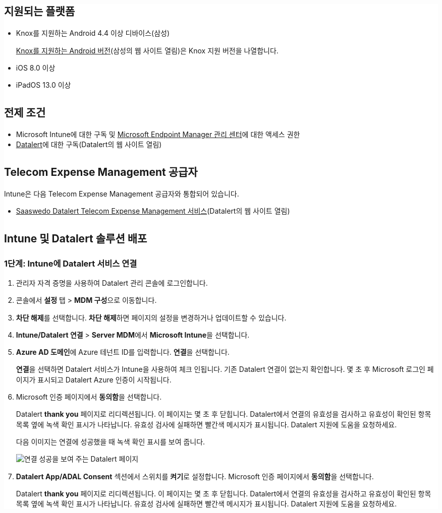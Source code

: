 ## <a name="supported-platforms"></a>지원되는 플랫폼

- Knox를 지원하는 Android 4.4 이상 디바이스(삼성)

  [Knox를 지원하는 Android 버전](https://seap.samsung.com/faq/what-versions-android-support-knox-standard-and-knox-premium-sdks-0)(삼성의 웹 사이트 열림)은 Knox 지원 버전을 나열합니다.

- iOS 8.0 이상
- iPadOS 13.0 이상

## <a name="prerequisites"></a>전제 조건

- Microsoft Intune에 대한 구독 및 [Microsoft Endpoint Manager 관리 센터](https://go.microsoft.com/fwlink/?linkid=2109431)에 대한 액세스 권한
- [Datalert](http://www.datalert.biz/)에 대한 구독(Datalert의 웹 사이트 열림)

## <a name="telecom-expense-management-providers"></a>Telecom Expense Management 공급자

Intune은 다음 Telecom Expense Management 공급자와 통합되어 있습니다.

- [Saaswedo Datalert Telecom Expense Management 서비스](http://www.datalert.biz/)(Datalert의 웹 사이트 열림)

## <a name="deploy-the-intune-and-datalert-solution"></a>Intune 및 Datalert 솔루션 배포

### <a name="step-1-connect-the-datalert-service-to-intune"></a>1단계: Intune에 Datalert 서비스 연결

1. 관리자 자격 증명을 사용하여 Datalert 관리 콘솔에 로그인합니다.

2. 콘솔에서 **설정** 탭 > **MDM 구성**으로 이동합니다.

3. **차단 해제**를 선택합니다. **차단 해제**하면 페이지의 설정을 변경하거나 업데이트할 수 있습니다.

4. **Intune/Datalert 연결** > **Server MDM**에서 **Microsoft Intune**을 선택합니다.

5. **Azure AD 도메인**에 Azure 테넌트 ID를 입력합니다. **연결**을 선택합니다.

    **연결**을 선택하면 Datalert 서비스가 Intune을 사용하여 체크 인됩니다. 기존 Datalert 연결이 없는지 확인합니다. 몇 초 후 Microsoft 로그인 페이지가 표시되고 Datalert Azure 인증이 시작됩니다.

6. Microsoft 인증 페이지에서 **동의함**을 선택합니다.

    Datalert **thank you** 페이지로 리디렉션됩니다. 이 페이지는 몇 초 후 닫힙니다. Datalert에서 연결의 유효성을 검사하고 유효성이 확인된 항목 목록 옆에 녹색 확인 표시가 나타납니다. 유효성 검사에 실패하면 빨간색 메시지가 표시됩니다. Datalert 지원에 도움을 요청하세요.

    다음 이미지는 연결에 성공했을 때 녹색 확인 표시를 보여 줍니다.

      ![연결 성공을 보여 주는 Datalert 페이지](./media/telecom-expenses-monitor/tem-datalert-connection.png)

7. **Datalert App/ADAL Consent** 섹션에서 스위치를 **켜기**로 설정합니다. Microsoft 인증 페이지에서 **동의함**을 선택합니다.

    Datalert **thank you** 페이지로 리디렉션됩니다. 이 페이지는 몇 초 후 닫힙니다. Datalert에서 연결의 유효성을 검사하고 유효성이 확인된 항목 목록 옆에 녹색 확인 표시가 나타납니다. 유효성 검사에 실패하면 빨간색 메시지가 표시됩니다. Datalert 지원에 도움을 요청하세요.
